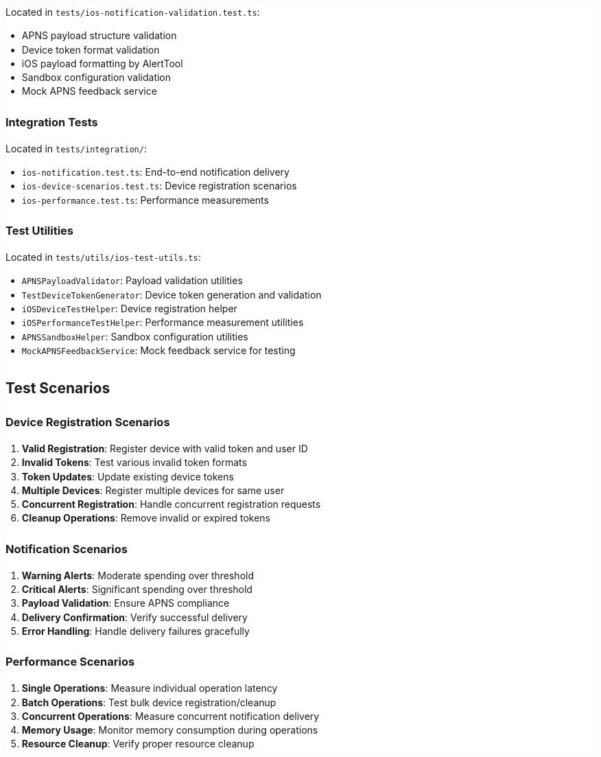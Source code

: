 Located in `tests/ios-notification-validation.test.ts`:

- APNS payload structure validation
- Device token format validation
- iOS payload formatting by AlertTool
- Sandbox configuration validation
- Mock APNS feedback service

### Integration Tests

Located in `tests/integration/`:

- `ios-notification.test.ts`: End-to-end notification delivery
- `ios-device-scenarios.test.ts`: Device registration scenarios
- `ios-performance.test.ts`: Performance measurements

### Test Utilities

Located in `tests/utils/ios-test-utils.ts`:

- `APNSPayloadValidator`: Payload validation utilities
- `TestDeviceTokenGenerator`: Device token generation and validation
- `iOSDeviceTestHelper`: Device registration helper
- `iOSPerformanceTestHelper`: Performance measurement utilities
- `APNSSandboxHelper`: Sandbox configuration utilities
- `MockAPNSFeedbackService`: Mock feedback service for testing

## Test Scenarios

### Device Registration Scenarios

1. **Valid Registration**: Register device with valid token and user ID
2. **Invalid Tokens**: Test various invalid token formats
3. **Token Updates**: Update existing device tokens
4. **Multiple Devices**: Register multiple devices for same user
5. **Concurrent Registration**: Handle concurrent registration requests
6. **Cleanup Operations**: Remove invalid or expired tokens

### Notification Scenarios

1. **Warning Alerts**: Moderate spending over threshold
2. **Critical Alerts**: Significant spending over threshold
3. **Payload Validation**: Ensure APNS compliance
4. **Delivery Confirmation**: Verify successful delivery
5. **Error Handling**: Handle delivery failures gracefully

### Performance Scenarios

1. **Single Operations**: Measure individual operation latency
2. **Batch Operations**: Test bulk device registration/cleanup
3. **Concurrent Operations**: Measure concurrent notification delivery
4. **Memory Usage**: Monitor memory consumption during operations
5. **Resource Cleanup**: Verify proper resource cleanup
